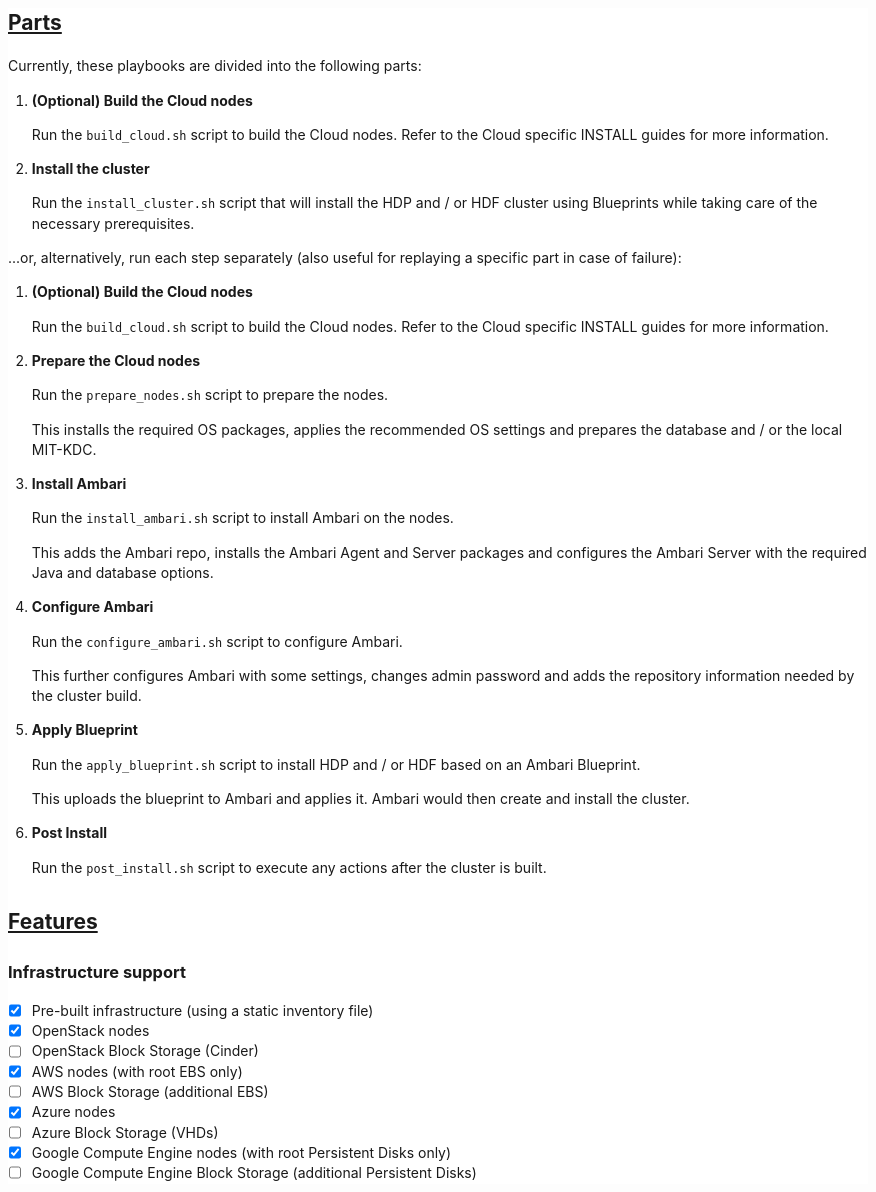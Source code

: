 
## [Parts](id:parts)

Currently, these playbooks are divided into the following parts:
 
1. **(Optional) Build the Cloud nodes**

   Run the `build_cloud.sh` script to build the Cloud nodes. Refer to the Cloud specific INSTALL guides for more information.

2. **Install the cluster**

   Run the `install_cluster.sh` script that will install the HDP and / or HDF cluster using Blueprints while taking care of the necessary prerequisites.


...or, alternatively, run each step separately (also useful for replaying a specific part in case of failure):

1. **(Optional) Build the Cloud nodes**

   Run the `build_cloud.sh` script to build the Cloud nodes. Refer to the Cloud specific INSTALL guides for more information.

2. **Prepare the Cloud nodes**

   Run the `prepare_nodes.sh` script to prepare the nodes.
  
   This installs the required OS packages, applies the recommended OS settings and prepares the database and / or the local MIT-KDC.

3. **Install Ambari**

   Run the `install_ambari.sh` script to install Ambari on the nodes.

   This adds the Ambari repo, installs the Ambari Agent and Server packages and configures the Ambari Server with the required Java and database options.

4. **Configure Ambari**

   Run the `configure_ambari.sh` script to configure Ambari.
  
   This further configures Ambari with some settings, changes admin password and adds the repository information needed by the cluster build.

5. **Apply Blueprint**

   Run the `apply_blueprint.sh` script to install HDP and / or HDF based on an Ambari Blueprint.
  
   This uploads the blueprint to Ambari and applies it. Ambari would then create and install the cluster.

6. **Post Install**

   Run the `post_install.sh` script to execute any actions after the cluster is built.


## [Features](id:features)

### Infrastructure support
- [x] Pre-built infrastructure (using a static inventory file)
- [x] OpenStack nodes
- [ ] OpenStack Block Storage (Cinder)
- [x] AWS nodes (with root EBS only)
- [ ] AWS Block Storage (additional EBS)
- [x] Azure nodes
- [ ] Azure Block Storage (VHDs)
- [x] Google Compute Engine nodes (with root Persistent Disks only)
- [ ] Google Compute Engine Block Storage (additional Persistent Disks)
